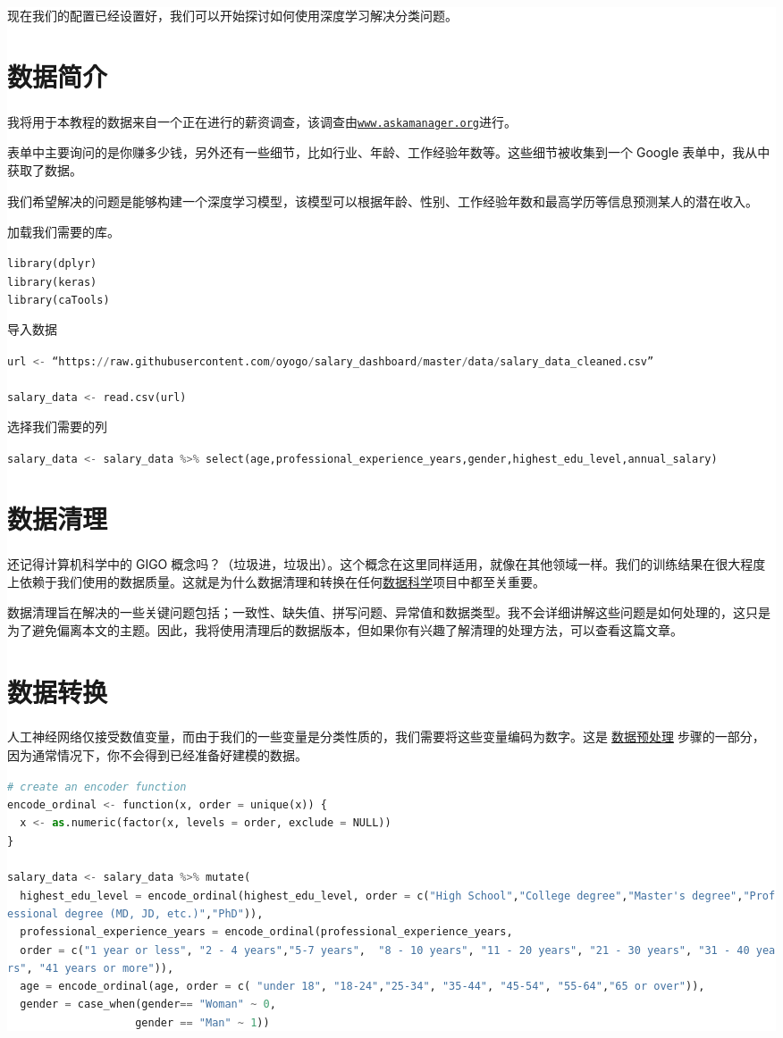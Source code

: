```py
```

现在我们的配置已经设置好，我们可以开始探讨如何使用深度学习解决分类问题。

# 数据简介

我将用于本教程的数据来自一个正在进行的薪资调查，该调查由[`www.askamanager.org`](https://www.askamanager.org/)进行。

表单中主要询问的是你赚多少钱，另外还有一些细节，比如行业、年龄、工作经验年数等。这些细节被收集到一个 Google 表单中，我从中获取了数据。

我们希望解决的问题是能够构建一个深度学习模型，该模型可以根据年龄、性别、工作经验年数和最高学历等信息预测某人的潜在收入。

加载我们需要的库。

```py
library(dplyr)
library(keras)
library(caTools)
```

导入数据

```py
url <- “https://raw.githubusercontent.com/oyogo/salary_dashboard/master/data/salary_data_cleaned.csv”

salary_data <- read.csv(url)
```

选择我们需要的列

```py
salary_data <- salary_data %>% select(age,professional_experience_years,gender,highest_edu_level,annual_salary) 
```

# 数据清理

还记得计算机科学中的 GIGO 概念吗？（垃圾进，垃圾出）。这个概念在这里同样适用，就像在其他领域一样。我们的训练结果在很大程度上依赖于我们使用的数据质量。这就是为什么数据清理和转换在任何[数据科学](https://saturncloud.io/glossary/data-science)项目中都至关重要。

数据清理旨在解决的一些关键问题包括；一致性、缺失值、拼写问题、异常值和数据类型。我不会详细讲解这些问题是如何处理的，这只是为了避免偏离本文的主题。因此，我将使用清理后的数据版本，但如果你有兴趣了解清理的处理方法，可以查看这篇文章。

# 数据转换

人工神经网络仅接受数值变量，而由于我们的一些变量是分类性质的，我们需要将这些变量编码为数字。这是 [数据预处理](https://saturncloud.io/glossary/data-preprocessing) 步骤的一部分，因为通常情况下，你不会得到已经准备好建模的数据。

```py
# create an encoder function
encode_ordinal <- function(x, order = unique(x)) {
  x <- as.numeric(factor(x, levels = order, exclude = NULL))
}

salary_data <- salary_data %>% mutate(
  highest_edu_level = encode_ordinal(highest_edu_level, order = c("High School","College degree","Master's degree","Professional degree (MD, JD, etc.)","PhD")),
  professional_experience_years = encode_ordinal(professional_experience_years, 
  order = c("1 year or less", "2 - 4 years","5-7 years",  "8 - 10 years", "11 - 20 years", "21 - 30 years", "31 - 40 years", "41 years or more")),
  age = encode_ordinal(age, order = c( "under 18", "18-24","25-34", "35-44", "45-54", "55-64","65 or over")),
  gender = case_when(gender== "Woman" ~ 0,
                 	gender == "Man" ~ 1))
```
